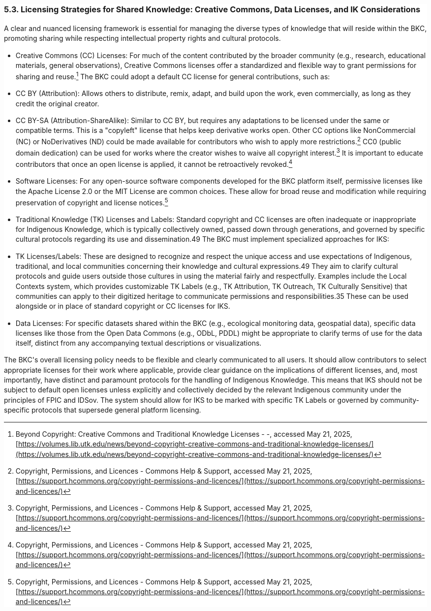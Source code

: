 ### 5.3. Licensing Strategies for Shared Knowledge: Creative Commons, Data Licenses, and IK Considerations

A clear and nuanced licensing framework is essential for managing the diverse types of knowledge that will reside within the BKC, promoting sharing while respecting intellectual property rights and cultural protocols.

- Creative Commons (CC) Licenses: For much of the content contributed by the broader community (e.g., research, educational materials, general observations), Creative Commons licenses offer a standardized and flexible way to grant permissions for sharing and reuse.[^49] The BKC could adopt a default CC license for general contributions, such as:
    

- CC BY (Attribution): Allows others to distribute, remix, adapt, and build upon the work, even commercially, as long as they credit the original creator.
    
- CC BY-SA (Attribution-ShareAlike): Similar to CC BY, but requires any adaptations to be licensed under the same or compatible terms. This is a "copyleft" license that helps keep derivative works open. Other CC options like NonCommercial (NC) or NoDerivatives (ND) could be made available for contributors who wish to apply more restrictions.[^117] CC0 (public domain dedication) can be used for works where the creator wishes to waive all copyright interest.[^117] It is important to educate contributors that once an open license is applied, it cannot be retroactively revoked.[^117]
    

- Software Licenses: For any open-source software components developed for the BKC platform itself, permissive licenses like the Apache License 2.0 or the MIT License are common choices. These allow for broad reuse and modification while requiring preservation of copyright and license notices.[^117]
    
- Traditional Knowledge (TK) Licenses and Labels: Standard copyright and CC licenses are often inadequate or inappropriate for Indigenous Knowledge, which is typically collectively owned, passed down through generations, and governed by specific cultural protocols regarding its use and dissemination.49 The BKC must implement specialized approaches for IKS:
    

- TK Licenses/Labels: These are designed to recognize and respect the unique access and use expectations of Indigenous, traditional, and local communities concerning their knowledge and cultural expressions.49 They aim to clarify cultural protocols and guide users outside those cultures in using the material fairly and respectfully. Examples include the Local Contexts system, which provides customizable TK Labels (e.g., TK Attribution, TK Outreach, TK Culturally Sensitive) that communities can apply to their digitized heritage to communicate permissions and responsibilities.35 These can be used alongside or in place of standard copyright or CC licenses for IKS.
    

- Data Licenses: For specific datasets shared within the BKC (e.g., ecological monitoring data, geospatial data), specific data licenses like those from the Open Data Commons (e.g., ODbL, PDDL) might be appropriate to clarify terms of use for the data itself, distinct from any accompanying textual descriptions or visualizations.
    

The BKC's overall licensing policy needs to be flexible and clearly communicated to all users. It should allow contributors to select appropriate licenses for their work where applicable, provide clear guidance on the implications of different licenses, and, most importantly, have distinct and paramount protocols for the handling of Indigenous Knowledge. This means that IKS should not be subject to default open licenses unless explicitly and collectively decided by the relevant Indigenous community under the principles of FPIC and IDSov. The system should allow for IKS to be marked with specific TK Labels or governed by community-specific protocols that supersede general platform licensing.


[^1]: Bioregionalism - Wikipedia, accessed May 21, 2025, [https://en.wikipedia.org/wiki/Bioregionalism](https://en.wikipedia.org/wiki/Bioregionalism)
[^2]: Bioregionalism - P2P Foundation, accessed May 21, 2025, [https://wiki.p2pfoundation.net/Bioregionalism](https://wiki.p2pfoundation.net/Bioregionalism)
[^3]: What is a bioregion? • Bioregional Learning Centre, accessed May 21, 2025, [https://www.bioregion.org.uk/blog-posts/what-is-a-bioregion](https://www.bioregion.org.uk/blog-posts/what-is-a-bioregion)
[^4]: Bioregionalism - Regenerate Cascadia, accessed May 21, 2025, [https://regeneratecascadia.org/learn/bioregionalism/](https://regeneratecascadia.org/learn/bioregionalism/)
[^5]: About CBBRS - SUNY ESF, accessed May 21, 2025, [https://www.esf.edu/cbbrs/about.php](https://www.esf.edu/cbbrs/about.php)
[^6]: (PDF) Humanity's Bioregional Places: Linking Space, Aesthetics, and the Ethics of Reinhabitation - ResearchGate, accessed May 21, 2025, [https://www.researchgate.net/publication/276031996_Humanity's_Bioregional_Places_Linking_Space_Aesthetics_and_the_Ethics_of_Reinhabitation](https://www.researchgate.net/publication/276031996_Humanity's_Bioregional_Places_Linking_Space_Aesthetics_and_the_Ethics_of_Reinhabitation)
[^7]: Bioregioning; Design, Ecology and a future - CIRCULAR DESIGN WEEK 2024, accessed May 21, 2025, [https://cdw.re-public.jp/2024/archive/conference-01/](https://cdw.re-public.jp/2024/archive/conference-01/)
[^8]: Where are you at? Re‐engaging bioregional ideas and what they offer geography, accessed May 21, 2025, [https://eprints.whiterose.ac.uk/id/eprint/202190/1/Geography%20Compass%20-%202023%20-%20Hubbard.pdf](https://eprints.whiterose.ac.uk/id/eprint/202190/1/Geography%20Compass%20-%202023%20-%20Hubbard.pdf)
[^9]: "Governing Knowledge Commons -- Introduction & Chapter 1" by ..., accessed May 21, 2025, [https://scholarship.law.pitt.edu/fac_book-chapters/8/](https://scholarship.law.pitt.edu/fac_book-chapters/8/)
[^10]: www.unesco.org, accessed May 21, 2025, [https://www.unesco.org/en/articles/knowledge-commons-and-enclosures#:~:text=%22The%20knowledge%20commons%20specify%20that,making%20the%20futures%20they%20imagine.%22](https://www.unesco.org/en/articles/knowledge-commons-and-enclosures#:~:text=%22The%20knowledge%20commons%20specify%20that,making%20the%20futures%20they%20imagine.%22)
[^11]: Knowledge Commons - P2P Foundation, accessed May 21, 2025, [https://wiki.p2pfoundation.net/Knowledge_Commons](https://wiki.p2pfoundation.net/Knowledge_Commons)
[^12]: About - P2P Foundation, accessed May 21, 2025, [https://p2pfoundation.net/the-p2p-foundation/about-the-p2p-foundation](https://p2pfoundation.net/the-p2p-foundation/about-the-p2p-foundation)
[^13]: Bioregioning in Practice: Learn from the World's Leading Practitioners - Gaia Education, accessed May 21, 2025, [https://www.gaiaeducation.org/bioregioning-in-practice](https://www.gaiaeducation.org/bioregioning-in-practice)
[^14]: Ontology (information science) - Wikipedia, accessed May 21, 2025, [https://en.wikipedia.org/wiki/Ontology_(information_science)](https://en.wikipedia.org/wiki/Ontology_\(information_science\))
[^15]: Principles and tools for developing standardized and interoperable ontologies - MIDAS, accessed May 21, 2025, [https://midas.umich.edu/publication/principles-and-tools-for-developing-standardized-and-interoperable-ontologies/](https://midas.umich.edu/publication/principles-and-tools-for-developing-standardized-and-interoperable-ontologies/)
[^16]: OntoAligner: A Comprehensive Modular and Robust Python Toolkit for Ontology Alignment, accessed May 21, 2025, [https://arxiv.org/html/2503.21902v1](https://arxiv.org/html/2503.21902v1)
[^17]: www.scitepress.org, accessed May 21, 2025, [https://www.scitepress.org/Papers/2011/36547/36547.pdf](https://www.scitepress.org/Papers/2011/36547/36547.pdf)
[^18]: Ontology Development and its Use in the Behavioral and Social Sciences - OBSSR, accessed May 21, 2025, [https://obssr.od.nih.gov/about/ontology-development](https://obssr.od.nih.gov/about/ontology-development)
[^19]: Leveraging Large Language Models for Ontology Requirements Engineering - King's Research Portal, accessed May 21, 2025, [https://kclpure.kcl.ac.uk/portal/files/332879450/Leveraging_Large_Language_Models_for_Ontology_Requirements_Engineering.pdf](https://kclpure.kcl.ac.uk/portal/files/332879450/Leveraging_Large_Language_Models_for_Ontology_Requirements_Engineering.pdf)
[^20]: Ontological Analysis to understand the Interplay between Ecosystem Services, Human Well-being, and Climate Change - Current World Environment, accessed May 21, 2025, [https://cwejournal.org/vol2no2/pontological-analysis-to-understand-the-interplay-between-ecosystem-services-human-well-being-and-climate-changep](https://cwejournal.org/vol2no2/pontological-analysis-to-understand-the-interplay-between-ecosystem-services-human-well-being-and-climate-changep)
[^21]: (PDF) An Ontology-based Model for Urban Planning Communication - ResearchGate, accessed May 21, 2025, [https://www.researchgate.net/publication/225393554_An_Ontology-based_Model_for_Urban_Planning_Communication](https://www.researchgate.net/publication/225393554_An_Ontology-based_Model_for_Urban_Planning_Communication)
[^22]: Diverse values of nature and political ontology - Ecology & Society, accessed May 21, 2025, [https://ecologyandsociety.org/vol30/iss2/art13/](https://ecologyandsociety.org/vol30/iss2/art13/)
[^23]: hbabaie1/Sustainable-Development-and-Climate-SDC ... - GitHub, accessed May 21, 2025, [https://github.com/hbabaie1/Sustainable-Development-and-Climate-SDC-ontology](https://github.com/hbabaie1/Sustainable-Development-and-Climate-SDC-ontology)
[^24]: SDG Interface Ontology | UNEP - UN Environment Programme, accessed May 21, 2025, [https://www.unep.org/topics/sustainable-development-goals/monitoring-progress/sdg-interface-ontology](https://www.unep.org/topics/sustainable-development-goals/monitoring-progress/sdg-interface-ontology)
[^25]: Development of an Ontology for Modeling Spatial Planning Systems, accessed May 21, 2025, [https://www.scirp.org/journal/paperinformation?paperid=67883](https://www.scirp.org/journal/paperinformation?paperid=67883)
[^26]: Indigenous Knowledge and Ontological Difference? Ontological Pluralism, Secular Public Reason, and Knowledge between Indigenous Amazonia and the West | Comparative Studies in Society and History - Cambridge University Press, accessed May 21, 2025, [https://www.cambridge.org/core/journals/comparative-studies-in-society-and-history/article/indigenous-knowledge-and-ontological-difference-ontological-pluralism-secular-public-reason-and-knowledge-between-indigenous-amazonia-and-the-west/B8612F5B5BEA89012C2140AFB6F78C5B](https://www.cambridge.org/core/journals/comparative-studies-in-society-and-history/article/indigenous-knowledge-and-ontological-difference-ontological-pluralism-secular-public-reason-and-knowledge-between-indigenous-amazonia-and-the-west/B8612F5B5BEA89012C2140AFB6F78C5B)
[^27]: What Are Indigenous Ontologies? - BGC Exhibitions, accessed May 21, 2025, [https://exhibitions.bgc.bard.edu/cam/files/2022/03/Aaron-Glass_What-Are-Indigenous-Ontologies.pdf](https://exhibitions.bgc.bard.edu/cam/files/2022/03/Aaron-Glass_What-Are-Indigenous-Ontologies.pdf)
[^28]: CTO: a Community-Based Clinical Trial Ontology and its Applications in PubChemRDF and SCAIView - PubMed Central, accessed May 21, 2025, [https://pmc.ncbi.nlm.nih.gov/articles/PMC9389640/](https://pmc.ncbi.nlm.nih.gov/articles/PMC9389640/)
[^29]: Ontological commoning to support collaboration | Hylo, accessed May 21, 2025, [https://www.hylo.com/groups/collaborative-technology-alliance/post/56678](https://www.hylo.com/groups/collaborative-technology-alliance/post/56678)
[^30]: (PDF) Participatory design of a continuous care ontology: Towards a user-driven ontology engineering methodology - ResearchGate, accessed May 21, 2025, [https://www.researchgate.net/publication/230822199_Participatory_design_of_a_continuous_care_ontology_Towards_a_user-driven_ontology_engineering_methodology](https://www.researchgate.net/publication/230822199_Participatory_design_of_a_continuous_care_ontology_Towards_a_user-driven_ontology_engineering_methodology)
[^31]: Community-based Ontology Development, Annotation and Discussion with MediaWiki extension Ontokiwi and Ontokiwi-based Ontobedia - PMC, accessed May 21, 2025, [https://pmc.ncbi.nlm.nih.gov/articles/PMC5001762/](https://pmc.ncbi.nlm.nih.gov/articles/PMC5001762/)
[^32]: Collaborative ontology development | PPT - SlideShare, accessed May 21, 2025, [https://www.slideshare.net/slideshow/noy-collaborative-ontology-development/24262881](https://www.slideshare.net/slideshow/noy-collaborative-ontology-development/24262881)
[^33]: Traditional knowledge | UNESCO UIS, accessed May 21, 2025, [https://uis.unesco.org/en/glossary-term/traditional-knowledge](https://uis.unesco.org/en/glossary-term/traditional-knowledge)
[^34]: Traditional Knowledge and Intellectual Property - WIPO, accessed May 21, 2025, [https://www.wipo.int/edocs/pubdocs/en/wipo-pub-rn2023-5-1-en-traditional-knowledge-and-intellectual-property.pdf](https://www.wipo.int/edocs/pubdocs/en/wipo-pub-rn2023-5-1-en-traditional-knowledge-and-intellectual-property.pdf)
[^35]: Beyond Conservation: Working Respectfully with Indigenous People ..., accessed May 21, 2025, [https://ipcaknowledgebasket.ca/resources/working-respectfully-with-indigenous-people-and-their-knowledge-systems/](https://ipcaknowledgebasket.ca/resources/working-respectfully-with-indigenous-people-and-their-knowledge-systems/)
[^36]: unesco - local and indigenous knowledge systems (links) programme - UNFCCC, accessed May 21, 2025, [https://www4.unfccc.int/sites/NWPStaging/pages/item.aspx?ListItemId=25426&ListUrl=/sites/NWPStaging/Lists/MainDB](https://www4.unfccc.int/sites/NWPStaging/pages/item.aspx?ListItemId=25426&ListUrl=/sites/NWPStaging/Lists/MainDB)
[^37]: SP9 Indigenous Peoples and Traditional Knowledge.indd - International Association for Impact Assessment (IAIA), accessed May 21, 2025, [https://www.iaia.org/pdf/special-publications/SP9%20Indigenous%20Peoples%20and%20Traditional%20Knowledge_web.pdf](https://www.iaia.org/pdf/special-publications/SP9%20Indigenous%20Peoples%20and%20Traditional%20Knowledge_web.pdf)
[^38]: Ethical Considerations | Partnering with Indigenous students, communities and institutions, accessed May 21, 2025, [https://www.rgu.ac.uk/coil-uarctic/partnering-with-indigenous-students-communities-and-institutions/ethical-considerations](https://www.rgu.ac.uk/coil-uarctic/partnering-with-indigenous-students-communities-and-institutions/ethical-considerations)
[^39]: Procedures for the Inclusion and Application of Indigenous Knowledge - Environmental and Energy Law Program, accessed May 21, 2025, [https://eelp.law.harvard.edu/wp-content/uploads/2025/02/handbook301dm7.pdf](https://eelp.law.harvard.edu/wp-content/uploads/2025/02/handbook301dm7.pdf)
[^40]: Indigenous Data Sovereignty - Research at UCalgary - University of Calgary, accessed May 21, 2025, [https://research.ucalgary.ca/engage-research/indigenous-research-support-team/irst-resources/indigenous-data-sovereignty](https://research.ucalgary.ca/engage-research/indigenous-research-support-team/irst-resources/indigenous-data-sovereignty)
[^41]: Indigenous Data Sovereignty and Governance | Native Nations Institute, accessed May 21, 2025, [https://nni.arizona.edu/our-work/research-policy-analysis/indigenous-data-sovereignty-governance](https://nni.arizona.edu/our-work/research-policy-analysis/indigenous-data-sovereignty-governance)
[^42]: Indigenous Data Sovereignty in AI Monitoring → Scenario, accessed May 21, 2025, [https://prism.sustainability-directory.com/scenario/indigenous-data-sovereignty-in-ai-monitoring/](https://prism.sustainability-directory.com/scenario/indigenous-data-sovereignty-in-ai-monitoring/)
[^43]: CARE Statement for Indigenous Data Sovereignty - the United Nations, accessed May 21, 2025, [https://www.un.org/digital-emerging-technologies/sites/www.un.org.techenvoy/files/GDC-submission_WAMPUM_Lab_and_the_Collaboratory_for_Indigenous.pdf](https://www.un.org/digital-emerging-technologies/sites/www.un.org.techenvoy/files/GDC-submission_WAMPUM_Lab_and_the_Collaboratory_for_Indigenous.pdf)
[^44]: In Consideration of Indigenous Data Sovereignty: Data Mining as a Colonial Practice, accessed May 21, 2025, [https://montrealethics.ai/in-consideration-of-indigenous-data-sovereignty-data-mining-as-a-colonial-practice/](https://montrealethics.ai/in-consideration-of-indigenous-data-sovereignty-data-mining-as-a-colonial-practice/)
[^45]: (PDF) Ontological pluralism and social values - ResearchGate, accessed May 21, 2025, [https://www.researchgate.net/publication/378900214_Ontological_pluralism_and_social_values](https://www.researchgate.net/publication/378900214_Ontological_pluralism_and_social_values)
[^46]: Different Senses of Pluralism and Ontology - Larval Subjects . - WordPress.com, accessed May 21, 2025, [https://larvalsubjects.wordpress.com/2014/01/25/different-senses-of-pluralism-and-ontology/](https://larvalsubjects.wordpress.com/2014/01/25/different-senses-of-pluralism-and-ontology/)
[^47]: Standpoint Logic: Multi-Perspective Knowledge Representation, accessed May 21, 2025, [https://iccl.inf.tu-dresden.de/w/images/f/f4/FAIA-344-FAIA210367.pdf](https://iccl.inf.tu-dresden.de/w/images/f/f4/FAIA-344-FAIA210367.pdf)
[^48]: WIPO Treaty on Intellectual Property, Genetic Resources and ..., accessed May 21, 2025, [https://en.wikipedia.org/wiki/WIPO_Treaty_on_Intellectual_Property,_Genetic_Resources_and_Associated_Traditional_Knowledge](https://en.wikipedia.org/wiki/WIPO_Treaty_on_Intellectual_Property,_Genetic_Resources_and_Associated_Traditional_Knowledge)
[^49]: Beyond Copyright: Creative Commons and Traditional Knowledge Licenses - -, accessed May 21, 2025, [https://volumes.lib.utk.edu/news/beyond-copyright-creative-commons-and-traditional-knowledge-licenses/](https://volumes.lib.utk.edu/news/beyond-copyright-creative-commons-and-traditional-knowledge-licenses/)
[^50]: Chatting with Papers: A Hybrid Approach Using LLMs and Knowledge Graphs - arXiv, accessed May 21, 2025, [https://arxiv.org/html/2505.11633v1](https://arxiv.org/html/2505.11633v1)
[^51]: arxiv.org, accessed May 21, 2025, [https://arxiv.org/abs/2503.21902](https://arxiv.org/abs/2503.21902)
[^52]: OG-RAG: Ontology-Grounded Retrieval-Augmented Generation For Large Language Models - arXiv, accessed May 21, 2025, [https://arxiv.org/html/2412.15235v1](https://arxiv.org/html/2412.15235v1)
[^53]: OG-RAG: Ontology-Grounded Retrieval-Augmented Generation For Large Language Models | PromptLayer, accessed May 21, 2025, [https://www.promptlayer.com/research-papers/how-ontologies-supercharge-ai-fact-finding](https://www.promptlayer.com/research-papers/how-ontologies-supercharge-ai-fact-finding)
[^54]: arxiv.org, accessed May 21, 2025, [https://arxiv.org/abs/2412.15235](https://arxiv.org/abs/2412.15235)
[^55]: Forming a Knowledge Commons for Earth and Space Sciences: Lessons From Past Efforts, accessed May 21, 2025, [https://knowledgestructure.pubpub.org/pub/narockandprabhu](https://knowledgestructure.pubpub.org/pub/narockandprabhu)
[^56]: Seamlessly Link Structured and Unstructured Data with a Knowledge Graph - Shelf.io, accessed May 21, 2025, [https://shelf.io/blog/link-structured-and-unstructured-data-with-knowledge-graph/](https://shelf.io/blog/link-structured-and-unstructured-data-with-knowledge-graph/)
[^57]: How to Build a Knowledge Graph: A Step-by-Step Guide - FalkorDB, accessed May 21, 2025, [https://www.falkordb.com/blog/how-to-build-a-knowledge-graph/](https://www.falkordb.com/blog/how-to-build-a-knowledge-graph/)
[^58]: Integrating Large Language Models and Knowledge Graphs for Next-level AGI - Emory Computer Science, accessed May 21, 2025, [https://www.cs.emory.edu/~jyang71/files/klm-tutorial.pdf](https://www.cs.emory.edu/~jyang71/files/klm-tutorial.pdf)
[^59]: Embedding Ontologies via Incorporating Extensional and Intensional Knowledge - SciEngine, accessed May 21, 2025, [https://www.sciengine.com/doi/10.3724/2096-7004.di.2024.0088](https://www.sciengine.com/doi/10.3724/2096-7004.di.2024.0088)
[^60]: Ontology Embedding: A Survey of Methods, Applications and Resources - arXiv, accessed May 21, 2025, [https://arxiv.org/pdf/2406.10964](https://arxiv.org/pdf/2406.10964)
[^61]: Holochain - Wikipedia, accessed May 21, 2025, [https://en.wikipedia.org/wiki/Holochain](https://en.wikipedia.org/wiki/Holochain)
[^62]: Own Your Data: Understanding Local-First and Decentralized Technology - Abel Personnel, accessed May 21, 2025, [https://www.abelpersonnel.com/own-your-data-understanding-local-first-and-decentralized-technology/](https://www.abelpersonnel.com/own-your-data-understanding-local-first-and-decentralized-technology/)
[^63]: Decentralized storage of data sovereignty - ChainCatcher, accessed May 21, 2025, [https://www.chaincatcher.com/en/article/2147362](https://www.chaincatcher.com/en/article/2147362)
[^64]: Data Sovereignty and AI: Why You Need Distributed Infrastructure - The Equinix Blog, accessed May 21, 2025, [https://blog.equinix.com/blog/2025/05/14/data-sovereignty-and-ai-why-you-need-distributed-infrastructure/](https://blog.equinix.com/blog/2025/05/14/data-sovereignty-and-ai-why-you-need-distributed-infrastructure/)
[^65]: Federated – Knowledge and References - Taylor & Francis, accessed May 21, 2025, [https://taylorandfrancis.com/knowledge/Engineering_and_technology/Computer_science/Federated/](https://taylorandfrancis.com/knowledge/Engineering_and_technology/Computer_science/Federated/)
[^66]: Federated architecture - Wikipedia, accessed May 21, 2025, [https://en.wikipedia.org/wiki/Federated_architecture](https://en.wikipedia.org/wiki/Federated_architecture)
[^67]: coasys/ad4m at blog.holochain.org - GitHub, accessed May 21, 2025, [https://github.com/perspect3vism/ad4m?ref=blog.holochain.org](https://github.com/perspect3vism/ad4m?ref=blog.holochain.org)
[^68]: coasys/ad4m: Agent-centric social network and ... - GitHub, accessed May 21, 2025, [https://github.com/perspect3vism/ad4m](https://github.com/perspect3vism/ad4m)
[^69]: Local-first software: You own your data, in spite of the cloud - Ink & Switch, accessed May 21, 2025, [https://www.inkandswitch.com/essay/local-first/](https://www.inkandswitch.com/essay/local-first/)
[^70]: Holochain | Distributed app framework with P2P networking, accessed May 21, 2025, [https://www.holochain.org/](https://www.holochain.org/)
[^71]: Knowledge Graph - Data Commons, accessed May 21, 2025, [https://datacommons.org/browser/](https://datacommons.org/browser/)
[^72]: VideoRAG: Retrieval-Augmented Generation with Extreme Long-Context Videos - arXiv, accessed May 21, 2025, [https://arxiv.org/html/2502.01549](https://arxiv.org/html/2502.01549)
[^73]: RAG data pipeline description and processing steps - Databricks Documentation, accessed May 21, 2025, [https://docs.databricks.com/aws/en/generative-ai/tutorials/ai-cookbook/fundamentals-data-pipeline-steps](https://docs.databricks.com/aws/en/generative-ai/tutorials/ai-cookbook/fundamentals-data-pipeline-steps)
[^74]: arxiv.org, accessed May 21, 2025, [https://arxiv.org/abs/2502.01549](https://arxiv.org/abs/2502.01549)
[^75]: VideoRAG: Retrieval-Augmented Generation with Extreme Long-Context Videos - Powerdrill, accessed May 21, 2025, [https://powerdrill.ai/discover/summary-videorag-retrieval-augmented-generation-with-cm6sec1fg9del07s30vwvoxka](https://powerdrill.ai/discover/summary-videorag-retrieval-augmented-generation-with-cm6sec1fg9del07s30vwvoxka)
[^76]: VideoRAG: Retrieval-Augmented Generation with Extreme Long-Context Videos, accessed May 21, 2025, [https://www.researchgate.net/publication/388686287_VideoRAG_Retrieval-Augmented_Generation_with_Extreme_Long-Context_Videos](https://www.researchgate.net/publication/388686287_VideoRAG_Retrieval-Augmented_Generation_with_Extreme_Long-Context_Videos)
[^77]: @Kseniase on Hugging Face: "8 New Types of RAG RAG techniques continuously evolve to enhance LLM response…", accessed May 21, 2025, [https://huggingface.co/posts/Kseniase/113319295427497](https://huggingface.co/posts/Kseniase/113319295427497)
[^78]: holochain-white-paper-2.0.pdf, accessed May 21, 2025, [https://www.holochain.org/documents/holochain-white-paper-2.0.pdf](https://www.holochain.org/documents/holochain-white-paper-2.0.pdf)
[^79]: hREA: Scalable & distributed framework for economic network ..., accessed May 21, 2025, [https://hrea.io/](https://hrea.io/)
[^80]: Walkaway or Why Forking Matters | Holo Newsroom, accessed May 21, 2025, [https://press.holo.host/239450-walkaway-or-why-forking-matters](https://press.holo.host/239450-walkaway-or-why-forking-matters)
[^81]: Web3 - Holochain, accessed May 21, 2025, [https://www.holochain.org/web3/](https://www.holochain.org/web3/)
[^82]: accessed December 31, 1969, [https://github.com/upramp/we](https://github.com/upramp/we)
[^83]: ad4m/docs/pages/languages.mdx at dev - GitHub, accessed May 21, 2025, [https://github.com/perspect3vism/ad4m/blob/dev/docs/pages/languages.mdx](https://github.com/perspect3vism/ad4m/blob/dev/docs/pages/languages.mdx)
[^84]: Decentralized Identifiers and Verifiable Credentials: The Building Blocks for Self-Controlled Identities - Curity, accessed May 21, 2025, [https://curity.io/blog/decentralized-dentifiersand-verifiable-credentials-building-blocks-for-self-controlled-identities/](https://curity.io/blog/decentralized-dentifiersand-verifiable-credentials-building-blocks-for-self-controlled-identities/)
[^85]: What are Verifiable Credentials and how do they work? - One Identity, accessed May 21, 2025, [https://www.oneidentity.com/learn/what-are-verifiable-credentials-in-cybersecurity.aspx](https://www.oneidentity.com/learn/what-are-verifiable-credentials-in-cybersecurity.aspx)
[^86]: Ecosystem Stewardship: An Environmental Framework - Grassroots Economics, accessed May 21, 2025, [https://www.grassrootseconomics.org/ecosystem-stewardship](https://www.grassrootseconomics.org/ecosystem-stewardship)
[^87]: Building a Decentralized Knowledge Graph for AI // Tomaž Levak // MLOps Podcast #285, accessed May 21, 2025, [https://www.youtube.com/watch?v=PxUH668mP5E](https://www.youtube.com/watch?v=PxUH668mP5E)
[^88]: What Is Edge Computing? | Microsoft Azure, accessed May 21, 2025, [https://azure.microsoft.com/en-us/resources/cloud-computing-dictionary/what-is-edge-computing](https://azure.microsoft.com/en-us/resources/cloud-computing-dictionary/what-is-edge-computing)
[^89]: What is Edge Computing and Why is it Important? | CSA - Cloud Security Alliance, accessed May 21, 2025, [https://cloudsecurityalliance.org/blog/2023/08/24/what-is-edge-computing-and-why-is-it-important](https://cloudsecurityalliance.org/blog/2023/08/24/what-is-edge-computing-and-why-is-it-important)
[^90]: Collaborative UX design | Lyssna, accessed May 21, 2025, [https://www.lyssna.com/blog/collaborative-ux-design/](https://www.lyssna.com/blog/collaborative-ux-design/)
[^91]: Boost User Engagement: The Power of Combining UI & UX Design - StudioLabs, accessed May 21, 2025, [https://www.studiolabs.com/boost-user-engagement-the-power-of-combining-ui-ux-design/](https://www.studiolabs.com/boost-user-engagement-the-power-of-combining-ui-ux-design/)
[^92]: Building pathways for co-designing UI/UX: Ideas and tools - LogRocket Blog, accessed May 21, 2025, [https://blog.logrocket.com/ux-design/co-design-ideas-and-tools/](https://blog.logrocket.com/ux-design/co-design-ideas-and-tools/)
[^93]: 6 Best Practices for UX Knowledge Management - Limina.co, accessed May 21, 2025, [https://limina.co/ux-km-best-practices/](https://limina.co/ux-km-best-practices/)
[^94]: User Interface Design Guidelines: 10 Rules of Thumb | IxDF, accessed May 21, 2025, [https://www.interaction-design.org/literature/article/user-interface-design-guidelines-10-rules-of-thumb](https://www.interaction-design.org/literature/article/user-interface-design-guidelines-10-rules-of-thumb)
[^95]: 10 Best Interactive Mapping Solutions for Community Engagement That Transform Participation, accessed May 21, 2025, [https://www.maplibrary.org/753/best-interactive-mapping-solutions-for-community-engagement/](https://www.maplibrary.org/753/best-interactive-mapping-solutions-for-community-engagement/)
[^96]: Interactive Map Features - Humap, accessed May 21, 2025, [https://humap.me/features/](https://humap.me/features/)
[^97]: How to Build a Retrieval-Augmented Generation Chatbot - Anaconda, accessed May 21, 2025, [https://www.anaconda.com/blog/how-to-build-a-retrieval-augmented-generation-chatbot](https://www.anaconda.com/blog/how-to-build-a-retrieval-augmented-generation-chatbot)
[^98]: RAG Conversational AI – Making Your GenAI Apps More Effective - K2view, accessed May 21, 2025, [https://www.k2view.com/blog/rag-conversational-ai/](https://www.k2view.com/blog/rag-conversational-ai/)
[^99]: Building a Technical Wiki Engineers Actually Use: From Implementation to Cultural Transformation - Full Scale, accessed May 21, 2025, [https://fullscale.io/blog/build-a-technical-wiki-engineers-actually-use/](https://fullscale.io/blog/build-a-technical-wiki-engineers-actually-use/)
[^100]: Ultimate Guide to Corporate Wikis: Intranet Knowledge Management - ThoughtFarmer, accessed May 21, 2025, [https://www.thoughtfarmer.com/blog/corporate-wiki/](https://www.thoughtfarmer.com/blog/corporate-wiki/)
[^101]: Community – Page 3 - Knowledge Commons, accessed May 21, 2025, [https://about.hcommons.org/category/community/page/3/](https://about.hcommons.org/category/community/page/3/)
[^102]: Creating Connections in and through Knowledge Commons - Open Scholarship Press, accessed May 21, 2025, [https://openscholarshippress.pubpub.org/pub/uo36o9ut](https://openscholarshippress.pubpub.org/pub/uo36o9ut)
[^103]: What Role Does Design Play in Online Connection? - Lifestyle → Sustainability Directory, accessed May 21, 2025, [https://lifestyle.sustainability-directory.com/question/what-role-does-design-play-in-online-connection/](https://lifestyle.sustainability-directory.com/question/what-role-does-design-play-in-online-connection/)
[^104]: Applying "A Pattern Language" To Online Community Design - Smashing Magazine, accessed May 21, 2025, [https://www.smashingmagazine.com/2010/03/applying-a-pattern-language-to-online-community-design/](https://www.smashingmagazine.com/2010/03/applying-a-pattern-language-to-online-community-design/)
[^105]: Balancing Technical Complexity & User Experience | Guide - Divami, accessed May 21, 2025, [https://divami.com/news/balancing-technical-complexity-and-user-experience/](https://divami.com/news/balancing-technical-complexity-and-user-experience/)
[^106]: Frontend vs. Backend and Their Influence on UX | Aguayo's Blog, accessed May 21, 2025, [https://aguayo.co/en/blog-aguayo-user-experience/frontend-vs-backend-ux-influence/](https://aguayo.co/en/blog-aguayo-user-experience/frontend-vs-backend-ux-influence/)
[^107]: The role of online communities in shaping the Society 5.0 paradigm: a social capital perspective | Emerald Insight, accessed May 21, 2025, [https://www.emerald.com/insight/content/doi/10.1108/ejim-02-2024-0168/full/html](https://www.emerald.com/insight/content/doi/10.1108/ejim-02-2024-0168/full/html)
[^108]: Key structural features for implementing a sustainable community plan, accessed May 21, 2025, [https://uwaterloo.ca/implementing-sustainable-community-plans/dissemination/partnership-approach/key-structural-features-implementing-sustainable-community](https://uwaterloo.ca/implementing-sustainable-community-plans/dissemination/partnership-approach/key-structural-features-implementing-sustainable-community)
[^109]: Full article: The impacts of relational benefits on the behavior of customers in online community-based group buying - Taylor and Francis, accessed May 21, 2025, [https://www.tandfonline.com/doi/full/10.1080/14783363.2025.2471846?src=](https://www.tandfonline.com/doi/full/10.1080/14783363.2025.2471846?src)
[^110]: Innovative Collaborative Governance Models in Enhancing Community Engagement, accessed May 21, 2025, [https://www.numberanalytics.com/blog/innovative-collaborative-governance-models](https://www.numberanalytics.com/blog/innovative-collaborative-governance-models)
[^111]: What is Participatory Government? Definition, Model, Importance, and Examples - IdeaScale, accessed May 21, 2025, [https://ideascale.com/blog/what-is-participatory-government/](https://ideascale.com/blog/what-is-participatory-government/)
[^112]: The digital commons: using blockchain for good governance - The World Economic Forum, accessed May 21, 2025, [https://www.weforum.org/stories/2025/02/digital-commons-blockchain-governance/](https://www.weforum.org/stories/2025/02/digital-commons-blockchain-governance/)
[^113]: Cooperatives and the Digital Commons: Governance, Sustainability, and Shared Infrastructure | Platform Cooperativism Consortium, accessed May 21, 2025, [https://platform.coop/blog/cooperatives-and-the-digital-commons-governance-sustainability-and-shared-infrastructure/](https://platform.coop/blog/cooperatives-and-the-digital-commons-governance-sustainability-and-shared-infrastructure/)
[^114]: Decentralized Autonomous Organizations (DAOs) for Community-Based Conservation Efforts → Scenario - Prism → Sustainability Directory, accessed May 21, 2025, [https://prism.sustainability-directory.com/scenario/decentralized-autonomous-organizations-daos-for-community-based-conservation-efforts/](https://prism.sustainability-directory.com/scenario/decentralized-autonomous-organizations-daos-for-community-based-conservation-efforts/)
[^115]: What is a DAO? How decentralized communities are reshaping governance - Polkadot, accessed May 21, 2025, [https://polkadot.com/blog/what-is-a-dao-community/](https://polkadot.com/blog/what-is-a-dao-community/)
[^116]: Digital commons offers new solutions to global governance, accessed May 21, 2025, [http://english.cssn.cn/skw_research/politics/202408/t20240812_5770180.shtml](http://english.cssn.cn/skw_research/politics/202408/t20240812_5770180.shtml)
[^117]: Copyright, Permissions, and Licences - Commons Help & Support, accessed May 21, 2025, [https://support.hcommons.org/copyright-permissions-and-licences/](https://support.hcommons.org/copyright-permissions-and-licences/)
[^118]: Low-Maintenance Backend Architectures for Scalable Applications - DZone, accessed May 21, 2025, [https://dzone.com/articles/low-maintenance-backend-architectures](https://dzone.com/articles/low-maintenance-backend-architectures)
[^119]: 7 ways to build scalable platforms that serve high traffic | ConnectWise, accessed May 21, 2025, [https://www.connectwise.com/blog/engineering/7-ways-to-build-scalable-platforms-that-serve-high-traffic](https://www.connectwise.com/blog/engineering/7-ways-to-build-scalable-platforms-that-serve-high-traffic)
[^120]: 4.3.2 Enclosure - Regenerative Economics, accessed May 21, 2025, [https://www.regenerativeeconomics.earth/regenerative-economics-textbook/4-the-commons/4-3-threats-to-the-commons/4-3-2-enclosure](https://www.regenerativeeconomics.earth/regenerative-economics-textbook/4-the-commons/4-3-threats-to-the-commons/4-3-2-enclosure)
[^121]: What Is the Tragedy of the Commons in Economics? - Investopedia, accessed May 21, 2025, [https://www.investopedia.com/terms/t/tragedy-of-the-commons.asp](https://www.investopedia.com/terms/t/tragedy-of-the-commons.asp)
[^122]: Beyond the Crisis: How Companies Can Build Long-Term Resilience in Natural Disaster Response | California Management Review, accessed May 21, 2025, [https://cmr.berkeley.edu/2025/03/beyond-the-crisis-how-companies-can-build-long-term-resilience-in-natural-disaster-response/](https://cmr.berkeley.edu/2025/03/beyond-the-crisis-how-companies-can-build-long-term-resilience-in-natural-disaster-response/)
[^123]: Building Community Resilience to Disasters: A Way Forward to Enhance National Health Security - PMC, accessed May 21, 2025, [https://pmc.ncbi.nlm.nih.gov/articles/PMC4945213/](https://pmc.ncbi.nlm.nih.gov/articles/PMC4945213/)
[^124]: Managing environmental knowledge networks to navigate complexity - Ecology & Society, accessed May 21, 2025, [https://ecologyandsociety.org/vol29/iss4/art4/](https://ecologyandsociety.org/vol29/iss4/art4/)
[^125]: Knowledge platforms | UNEP - UN Environment Programme, accessed May 21, 2025, [https://www.unep.org/explore-topics/disasters-conflicts/knowledge-platforms](https://www.unep.org/explore-topics/disasters-conflicts/knowledge-platforms)